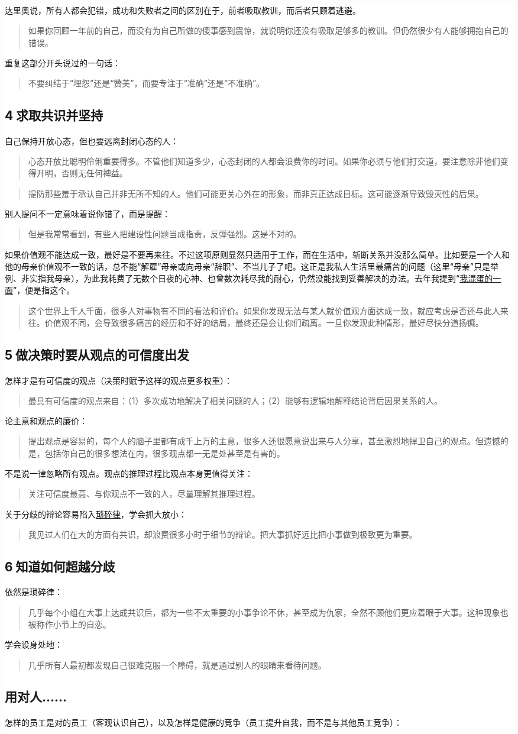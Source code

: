 达里奥说，所有人都会犯错，成功和失败者之间的区别在于，前者吸取教训，而后者只顾着逃避。

> 如果你回顾一年前的自己，而没有为自己所做的傻事感到震惊，就说明你还没有吸取足够多的教训。但仍然很少有人能够拥抱自己的错误。

重复这部分开头说过的一句话：

> 不要纠结于“埋怨”还是“赞美”，而要专注于“准确”还是“不准确”。

## 4 求取共识并坚持

自己保持开放心态，但也要远离封闭心态的人：

> 心态开放比聪明伶俐重要得多。不管他们知道多少，心态封闭的人都会浪费你的时间。如果你必须与他们打交道，要注意除非他们变得开明，否则无任何裨益。

> 提防那些羞于承认自己并非无所不知的人。他们可能更关心外在的形象，而非真正达成目标。这可能逐渐导致毁灭性的后果。

别人提问不一定意味着说你错了，而是提醒：

> 但是我常常看到，有些人把建设性问题当成指责，反弹强烈。这是不对的。

如果价值观不能达成一致，最好是不要再来往。不过这项原则显然只适用于工作，而在生活中，斩断关系并没那么简单。比如要是一个人和他的母亲价值观不一致的话，总不能“解雇”母亲或向母亲“辞职”、不当儿子了吧。这正是我私人生活里最痛苦的问题（这里“母亲”只是举例、非实指我母亲），为此我耗费了无数个日夜的心神、也曾数次耗尽我的耐心，仍然没能找到妥善解决的办法。去年我提到“[我混蛋的一面](/cn/2019/08/seneca/)”，便是指这个。

> 这个世界上千人千面，很多人对事物有不同的看法和评价。如果你发现无法与某人就价值观方面达成一致，就应考虑是否还与此人来往。价值观不同，会导致很多痛苦的经历和不好的结局，最终还是会让你们疏离。一旦你发现此种情形，最好尽快分道扬镳。

## 5 做决策时要从观点的可信度出发

怎样才是有可信度的观点（决策时赋予这样的观点更多权重）：

> 最具有可信度的观点来自：（1）多次成功地解决了相关问题的人；（2）能够有逻辑地解释结论背后因果关系的人。

论主意和观点的廉价：

> 提出观点是容易的，每个人的脑子里都有成千上万的主意，很多人还很愿意说出来与人分享，甚至激烈地捍卫自己的观点。但遗憾的是，包括你自己的很多想法在内，很多观点都一无是处甚至是有害的。

不是说一律忽略所有观点。观点的推理过程比观点本身更值得关注：

> 关注可信度最高、与你观点不一致的人，尽量理解其推理过程。

关于分歧的辩论容易陷入[琐碎律](/cn/2018/05/law-of-triviality/)，学会抓大放小：

> 我见过人们在大的方面有共识，却浪费很多小时于细节的辩论。把大事抓好远比把小事做到极致更为重要。

## 6 知道如何超越分歧

依然是琐碎律：

> 几乎每个小组在大事上达成共识后，都为一些不太重要的小事争论不休，甚至成为仇家，全然不顾他们更应着眼于大事。这种现象也被称作小节上的自恋。

学会设身处地：

> 几乎所有人最初都发现自己很难克服一个障碍，就是通过别人的眼睛来看待问题。

## 用对人……

怎样的员工是对的员工（客观认识自己），以及怎样是健康的竞争（员工提升自我，而不是与其他员工竞争）：
